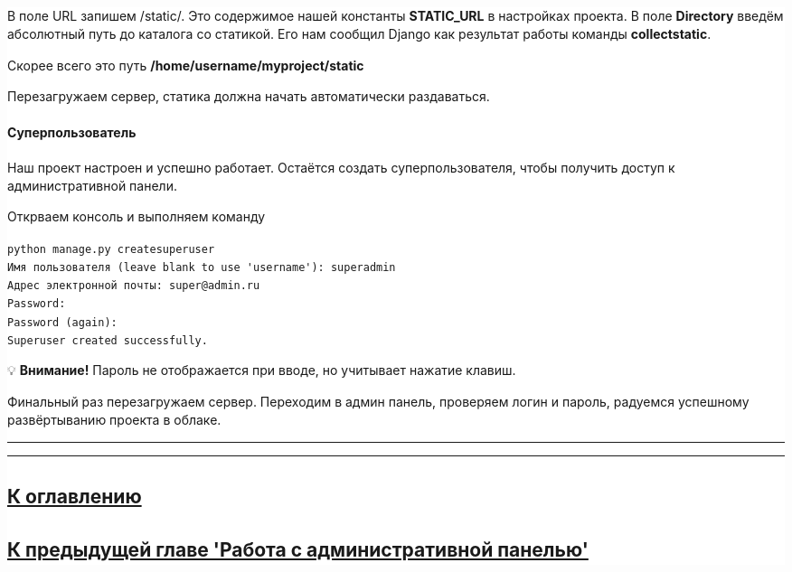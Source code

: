 В поле URL запишем /static/. Это содержимое нашей константы **STATIC_URL** в
настройках проекта. В поле **Directory** введём абсолютный путь до каталога со
статикой. Его нам сообщил Django как результат работы команды **collectstatic**.

Скорее всего это путь **/home/username/myproject/static**

Перезагружаем сервер, статика должна начать автоматически раздаваться.

#### Суперпользователь
Наш проект настроен и успешно работает. Остаётся создать суперпользователя,
чтобы получить доступ к административной панели.

Открваем консоль и выполняем команду
```pycon
python manage.py createsuperuser
Имя пользователя (leave blank to use 'username'): superadmin
Адрес электронной почты: super@admin.ru
Password:
Password (again):
Superuser created successfully.
```
💡 **Внимание!** Пароль не отображается при вводе, но учитывает нажатие
клавиш.

Финальный раз перезагружаем сервер. Переходим в админ панель, проверяем
логин и пароль, радуемся успешному развёртыванию проекта в облаке.

***
***
## [К оглавлению](README.md)
## [К предыдущей главе 'Работа с административной панелью'](5_Working_with_the_Administrative_Panel.md)